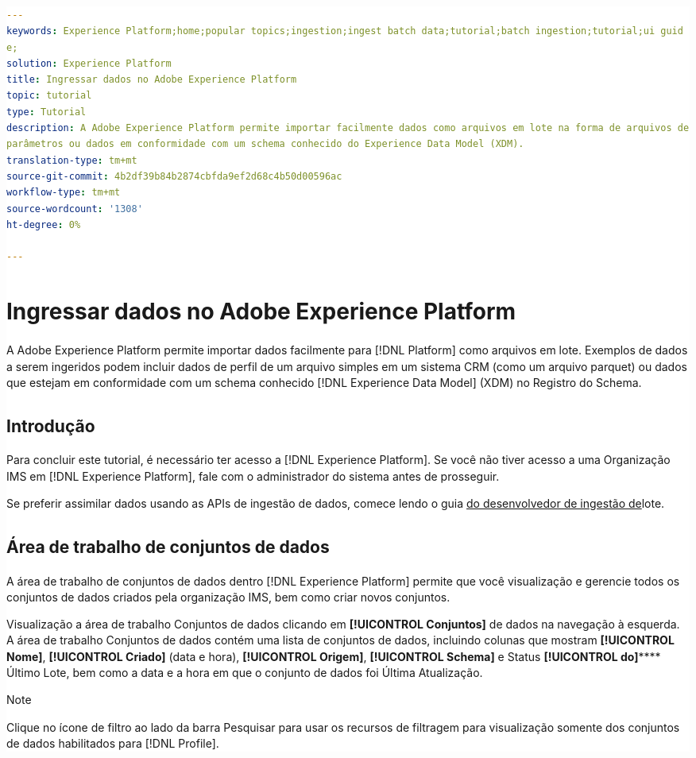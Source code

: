 ```yaml
---
keywords: Experience Platform;home;popular topics;ingestion;ingest batch data;tutorial;batch ingestion;tutorial;ui guide;
solution: Experience Platform
title: Ingressar dados no Adobe Experience Platform
topic: tutorial
type: Tutorial
description: A Adobe Experience Platform permite importar facilmente dados como arquivos em lote na forma de arquivos de parâmetros ou dados em conformidade com um schema conhecido do Experience Data Model (XDM).
translation-type: tm+mt
source-git-commit: 4b2df39b84b2874cbfda9ef2d68c4b50d00596ac
workflow-type: tm+mt
source-wordcount: '1308'
ht-degree: 0%

---
```



# Ingressar dados no Adobe Experience Platform

A Adobe Experience Platform permite importar dados facilmente para [!DNL Platform] como arquivos em lote. Exemplos de dados a serem ingeridos podem incluir dados de perfil de um arquivo simples em um sistema CRM (como um arquivo parquet) ou dados que estejam em conformidade com um schema conhecido [!DNL Experience Data Model] (XDM) no Registro do Schema.

## Introdução

Para concluir este tutorial, é necessário ter acesso a [!DNL Experience Platform]. Se você não tiver acesso a uma Organização IMS em [!DNL Experience Platform], fale com o administrador do sistema antes de prosseguir.

Se preferir assimilar dados usando as APIs de ingestão de dados, comece lendo o guia [do desenvolvedor de ingestão de](../batch-ingestion/api-overview.md)lote.

## Área de trabalho de conjuntos de dados

A área de trabalho de conjuntos de dados dentro [!DNL Experience Platform] permite que você visualização e gerencie todos os conjuntos de dados criados pela organização IMS, bem como criar novos conjuntos.

Visualização a área de trabalho Conjuntos de dados clicando em **[!UICONTROL Conjuntos]** de dados na navegação à esquerda. A área de trabalho Conjuntos de dados contém uma lista de conjuntos de dados, incluindo colunas que mostram **[!UICONTROL Nome]**, **[!UICONTROL Criado]** (data e hora), **[!UICONTROL Origem]**, **[!UICONTROL Schema]** e Status **[!UICONTROL do]******&#x200B;Último Lote, bem como a data e a hora em que o conjunto de dados foi Última Atualização.

>[!NOTE]
>
>Clique no ícone de filtro ao lado da barra Pesquisar para usar os recursos de filtragem para visualização somente dos conjuntos de dados habilitados para [!DNL Profile].
